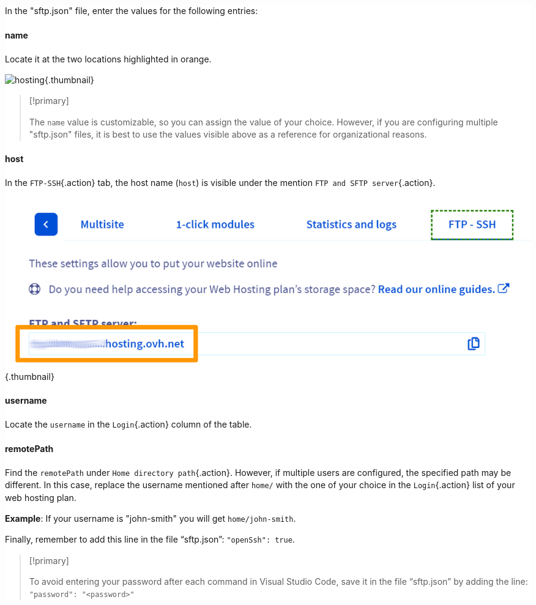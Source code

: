 In the "sftp.json" file, enter the values for the following entries:

#### name

Locate it at the two locations highlighted in orange.

![hosting](images/hosting_name.png){.thumbnail}

> [!primary]
>
> The `name` value is customizable, so you can assign the value of your choice. However, if you are configuring multiple "sftp.json" files, it is best to use the values visible above as a reference for organizational reasons.
>

#### host

In the `FTP-SSH`{.action} tab, the host name (`host`) is visible under the mention `FTP and SFTP server`{.action}.

![hosting](images/hostname.png){.thumbnail}

#### username

Locate the `username` in the `Login`{.action} column of the table.

#### remotePath

Find the `remotePath` under `Home directory path`{.action}. However, if multiple users are configured, the specified path may be different. In this case, replace the username mentioned after `home/` with the one of your choice in the `Login`{.action} list of your web hosting plan.

**Example**: If your username is "john-smith" you will get `home/john-smith`.

Finally, remember to add this line in the file “sftp.json”: `"openSsh": true`.

> [!primary]
>
> To avoid entering your password after each command in Visual Studio Code, save it in the file “sftp.json” by adding the line: `"password": "<password>"`
>
